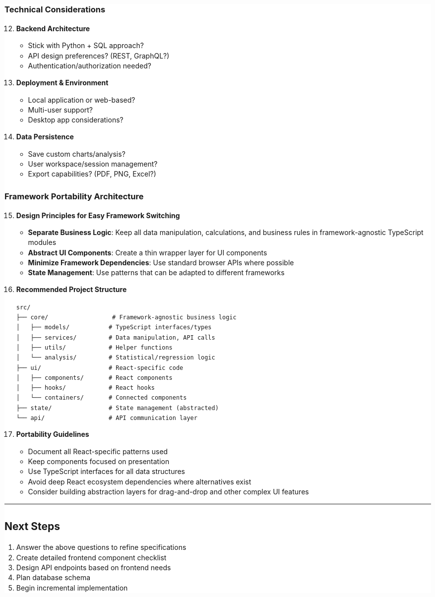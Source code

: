 ### Technical Considerations

12. **Backend Architecture**
    - Stick with Python + SQL approach?
    - API design preferences? (REST, GraphQL?)
    - Authentication/authorization needed?

13. **Deployment & Environment**
    - Local application or web-based?
    - Multi-user support?
    - Desktop app considerations?

14. **Data Persistence**
    - Save custom charts/analysis?
    - User workspace/session management?
    - Export capabilities? (PDF, PNG, Excel?)

### Framework Portability Architecture

15. **Design Principles for Easy Framework Switching**
    - **Separate Business Logic**: Keep all data manipulation, calculations, and business rules in framework-agnostic TypeScript modules
    - **Abstract UI Components**: Create a thin wrapper layer for UI components
    - **Minimize Framework Dependencies**: Use standard browser APIs where possible
    - **State Management**: Use patterns that can be adapted to different frameworks

16. **Recommended Project Structure**
    ```
    src/
    ├── core/                  # Framework-agnostic business logic
    │   ├── models/           # TypeScript interfaces/types
    │   ├── services/         # Data manipulation, API calls
    │   ├── utils/            # Helper functions
    │   └── analysis/         # Statistical/regression logic
    ├── ui/                   # React-specific code
    │   ├── components/       # React components
    │   ├── hooks/            # React hooks
    │   └── containers/       # Connected components
    ├── state/                # State management (abstracted)
    └── api/                  # API communication layer
    ```

17. **Portability Guidelines**
    - Document all React-specific patterns used
    - Keep components focused on presentation
    - Use TypeScript interfaces for all data structures
    - Avoid deep React ecosystem dependencies where alternatives exist
    - Consider building abstraction layers for drag-and-drop and other complex UI features

---

## Next Steps
1. Answer the above questions to refine specifications
2. Create detailed frontend component checklist
3. Design API endpoints based on frontend needs
4. Plan database schema
5. Begin incremental implementation
